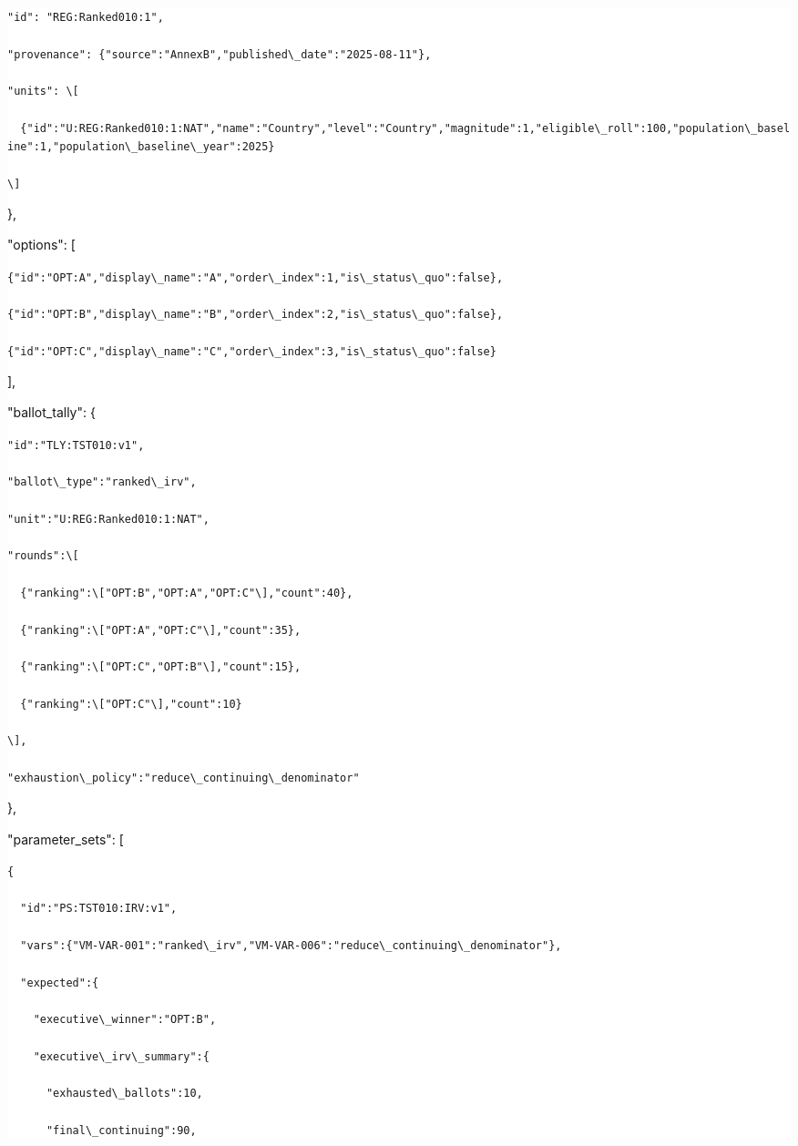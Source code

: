     "id": "REG:Ranked010:1",

    "provenance": {"source":"AnnexB","published\_date":"2025-08-11"},

    "units": \[

      {"id":"U:REG:Ranked010:1:NAT","name":"Country","level":"Country","magnitude":1,"eligible\_roll":100,"population\_baseline":1,"population\_baseline\_year":2025}

    \]

  },

  "options": \[

    {"id":"OPT:A","display\_name":"A","order\_index":1,"is\_status\_quo":false},

    {"id":"OPT:B","display\_name":"B","order\_index":2,"is\_status\_quo":false},

    {"id":"OPT:C","display\_name":"C","order\_index":3,"is\_status\_quo":false}

  \],

  "ballot\_tally": {

    "id":"TLY:TST010:v1",

    "ballot\_type":"ranked\_irv",

    "unit":"U:REG:Ranked010:1:NAT",

    "rounds":\[

      {"ranking":\["OPT:B","OPT:A","OPT:C"\],"count":40},

      {"ranking":\["OPT:A","OPT:C"\],"count":35},

      {"ranking":\["OPT:C","OPT:B"\],"count":15},

      {"ranking":\["OPT:C"\],"count":10}

    \],

    "exhaustion\_policy":"reduce\_continuing\_denominator"

  },

  "parameter\_sets": \[

    {

      "id":"PS:TST010:IRV:v1",

      "vars":{"VM-VAR-001":"ranked\_irv","VM-VAR-006":"reduce\_continuing\_denominator"},

      "expected":{

        "executive\_winner":"OPT:B",

        "executive\_irv\_summary":{

          "exhausted\_ballots":10,

          "final\_continuing":90,
